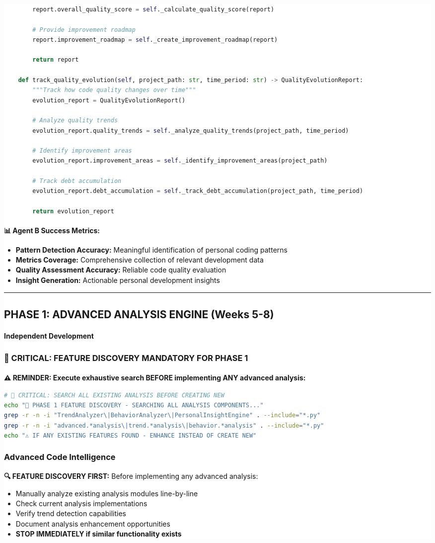 ```python
        report.overall_quality_score = self._calculate_quality_score(report)
        
        # Provide improvement roadmap
        report.improvement_roadmap = self._create_improvement_roadmap(report)
        
        return report

    def track_quality_evolution(self, project_path: str, time_period: str) -> QualityEvolutionReport:
        """Track how code quality changes over time"""
        evolution_report = QualityEvolutionReport()
        
        # Analyze quality trends
        evolution_report.quality_trends = self._analyze_quality_trends(project_path, time_period)
        
        # Identify improvement areas
        evolution_report.improvement_areas = self._identify_improvement_areas(project_path)
        
        # Track debt accumulation
        evolution_report.debt_accumulation = self._track_debt_accumulation(project_path, time_period)
        
        return evolution_report
```

#### **📊 Agent B Success Metrics:**
- **Pattern Detection Accuracy:** Meaningful identification of personal coding patterns
- **Metrics Coverage:** Comprehensive collection of relevant development data
- **Quality Assessment Accuracy:** Reliable code quality evaluation
- **Insight Generation:** Actionable personal development insights

---

## **PHASE 1: ADVANCED ANALYSIS ENGINE (Weeks 5-8)**
**Independent Development**

### **🚨 CRITICAL: FEATURE DISCOVERY MANDATORY FOR PHASE 1**
**⚠️ REMINDER: Execute exhaustive search BEFORE implementing ANY advanced analysis:**
```bash
# 🚨 CRITICAL: SEARCH ALL EXISTING ANALYSIS BEFORE CREATING NEW
echo "🚨 PHASE 1 FEATURE DISCOVERY - SEARCHING ALL ANALYSIS COMPONENTS..."
grep -r -n -i "TrendAnalyzer\|BehaviorAnalyzer\|PersonalInsightEngine" . --include="*.py"
grep -r -n -i "advanced.*analysis\|trend.*analysis\|behavior.*analysis" . --include="*.py"
echo "⚠️ IF ANY EXISTING FEATURES FOUND - ENHANCE INSTEAD OF CREATE NEW"
```

### **Advanced Code Intelligence**
**🔍 FEATURE DISCOVERY FIRST:** Before implementing any advanced analysis:
- Manually analyze existing analysis modules line-by-line
- Check current analysis implementations
- Verify trend detection capabilities
- Document analysis enhancement opportunities
- **STOP IMMEDIATELY if similar functionality exists**
